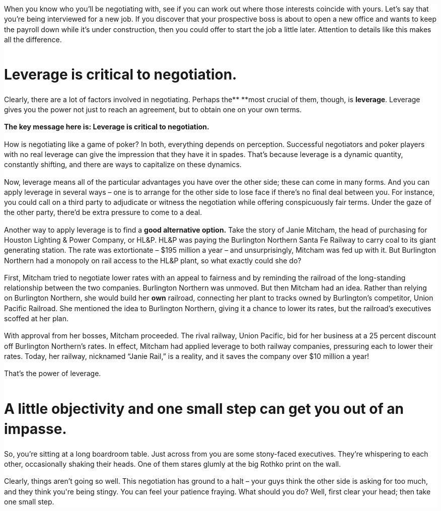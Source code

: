 When you know who you’ll be negotiating with, see if you can work out where those interests coincide with yours. Let’s say that you’re being interviewed for a new job. If you discover that your prospective boss is about to open a new office and wants to keep the payroll down while it’s under construction, then you could offer to start the job a little later. Attention to details like this makes all the difference.

# Leverage is critical to negotiation.

Clearly, there are a lot of factors involved in negotiating. Perhaps the** **most crucial of them, though, is **leverage**. Leverage gives you the power not just to reach an agreement, but to obtain one on your own terms. 

**The key message here is: Leverage is critical to negotiation.**

How is negotiating like a game of poker? In both, everything depends on perception. Successful negotiators and poker players with no real leverage can give the impression that they have it in spades. That’s because leverage is a dynamic quantity, constantly shifting, and there are ways to capitalize on these dynamics.

Now, leverage means all of the particular advantages you have over the other side; these can come in many forms. And you can apply leverage in several ways – one is to arrange for the other side to lose face if there’s no final deal between you. For instance, you could call on a third party to adjudicate or witness the negotiation while offering conspicuously fair terms. Under the gaze of the other party, there’d be extra pressure to come to a deal.

Another way to apply leverage is to find a **good alternative option.** Take the story of Janie Mitcham, the head of purchasing for Houston Lighting &amp; Power Company, or HL&amp;P. HL&amp;P was paying the Burlington Northern Santa Fe Railway to carry coal to its giant generating station. The rate was extortionate – $195 million a year – and unsurprisingly, Mitcham was fed up with it. But Burlington Northern had a monopoly on rail access to the HL&amp;P plant, so what exactly could she do? 

First, Mitcham tried to negotiate lower rates with an appeal to fairness and by reminding the railroad of the long-standing relationship between the two companies. Burlington Northern was unmoved. But then Mitcham had an idea. Rather than relying on Burlington Northern, she would build her **own** railroad, connecting her plant to tracks owned by Burlington’s competitor, Union Pacific Railroad. She mentioned the idea to Burlington Northern, giving it a chance to lower its rates, but the railroad’s executives scoffed at her plan. 

With approval from her bosses, Mitcham proceeded. The rival railway, Union Pacific, bid for her business at a 25 percent discount off Burlington Northern’s rates. In effect, Mitcham had applied leverage to both railway companies, pressuring each to lower their rates. Today, her railway, nicknamed “Janie Rail,” is a reality, and it saves the company over $10 million a year!

That’s the power of leverage.

# A little objectivity and one small step can get you out of an impasse.

So, you’re sitting at a long boardroom table. Just across from you are some stony-faced executives. They’re whispering to each other, occasionally shaking their heads. One of them stares glumly at the big Rothko print on the wall. 

Clearly, things aren’t going so well. This negotiation has ground to a halt – your guys think the other side is asking for too much, and they think you're being stingy. You can feel your patience fraying. What should you do? Well, first clear your head; then take one small step.
